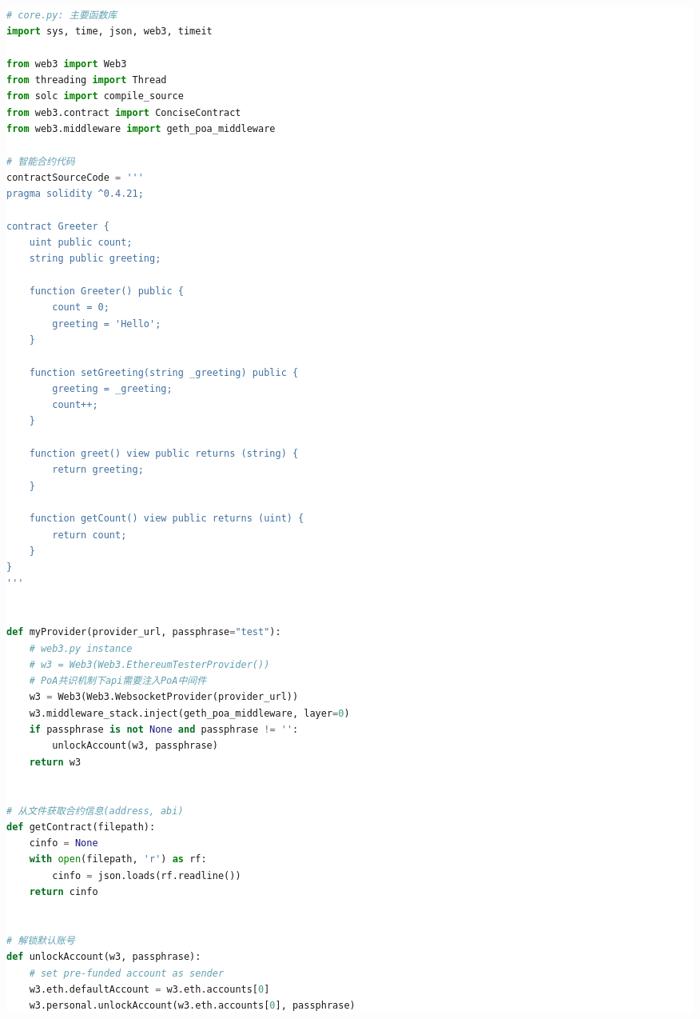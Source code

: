 ```python
# core.py: 主要函数库
import sys, time, json, web3, timeit

from web3 import Web3
from threading import Thread
from solc import compile_source
from web3.contract import ConciseContract
from web3.middleware import geth_poa_middleware

# 智能合约代码
contractSourceCode = '''
pragma solidity ^0.4.21;

contract Greeter {
    uint public count;
    string public greeting;

    function Greeter() public {
        count = 0;
        greeting = 'Hello';
    }

    function setGreeting(string _greeting) public {
        greeting = _greeting;
        count++;
    }

    function greet() view public returns (string) {
        return greeting;
    }

    function getCount() view public returns (uint) {
        return count;
    }
}
'''


def myProvider(provider_url, passphrase="test"):
    # web3.py instance
    # w3 = Web3(Web3.EthereumTesterProvider())
    # PoA共识机制下api需要注入PoA中间件
    w3 = Web3(Web3.WebsocketProvider(provider_url))
    w3.middleware_stack.inject(geth_poa_middleware, layer=0)
    if passphrase is not None and passphrase != '':
        unlockAccount(w3, passphrase)
    return w3


# 从文件获取合约信息(address, abi)
def getContract(filepath):
    cinfo = None
    with open(filepath, 'r') as rf:
        cinfo = json.loads(rf.readline())
    return cinfo


# 解锁默认账号
def unlockAccount(w3, passphrase):
    # set pre-funded account as sender
    w3.eth.defaultAccount = w3.eth.accounts[0]
    w3.personal.unlockAccount(w3.eth.accounts[0], passphrase)

```